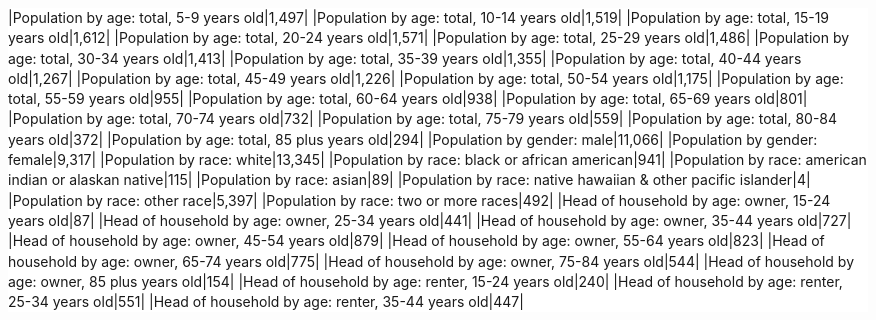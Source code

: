 |Population by age: total, 5-9 years old|1,497|
|Population by age: total, 10-14 years old|1,519|
|Population by age: total, 15-19 years old|1,612|
|Population by age: total, 20-24 years old|1,571|
|Population by age: total, 25-29 years old|1,486|
|Population by age: total, 30-34 years old|1,413|
|Population by age: total, 35-39 years old|1,355|
|Population by age: total, 40-44 years old|1,267|
|Population by age: total, 45-49 years old|1,226|
|Population by age: total, 50-54 years old|1,175|
|Population by age: total, 55-59 years old|955|
|Population by age: total, 60-64 years old|938|
|Population by age: total, 65-69 years old|801|
|Population by age: total, 70-74 years old|732|
|Population by age: total, 75-79 years old|559|
|Population by age: total, 80-84 years old|372|
|Population by age: total, 85 plus years old|294|
|Population by gender: male|11,066|
|Population by gender: female|9,317|
|Population by race: white|13,345|
|Population by race: black or african american|941|
|Population by race: american indian or alaskan native|115|
|Population by race: asian|89|
|Population by race: native hawaiian & other pacific islander|4|
|Population by race: other race|5,397|
|Population by race: two or more races|492|
|Head of household by age: owner, 15-24 years old|87|
|Head of household by age: owner, 25-34 years old|441|
|Head of household by age: owner, 35-44 years old|727|
|Head of household by age: owner, 45-54 years old|879|
|Head of household by age: owner, 55-64 years old|823|
|Head of household by age: owner, 65-74 years old|775|
|Head of household by age: owner, 75-84 years old|544|
|Head of household by age: owner, 85 plus years old|154|
|Head of household by age: renter, 15-24 years old|240|
|Head of household by age: renter, 25-34 years old|551|
|Head of household by age: renter, 35-44 years old|447|
